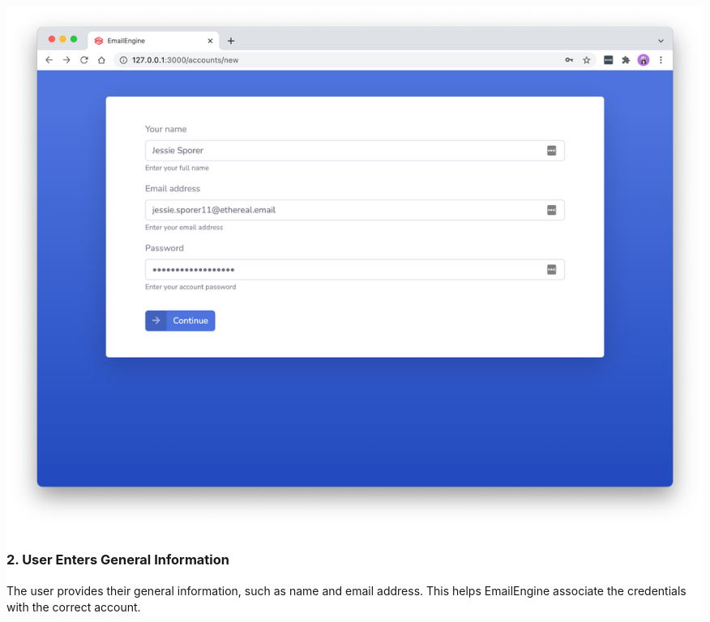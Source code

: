 ![](lib_pTNsKLAHHUZrxQKE/yfhjxd9r55eyn0lc.png?w=400\&h=200\&fit=crop)

### 2. User Enters General Information

The user provides their general information, such as name and email address. This helps EmailEngine associate the credentials with the correct account.
